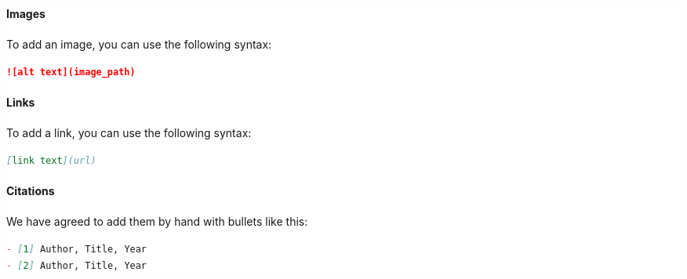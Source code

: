 #### Images
To add an image, you can use the following syntax:
```md
![alt text](image_path)
```
#### Links
To add a link, you can use the following syntax:
```md
[link text](url)
```
#### Citations
We have agreed to add them by hand with bullets like this:
```md
- [1] Author, Title, Year
- [2] Author, Title, Year
```